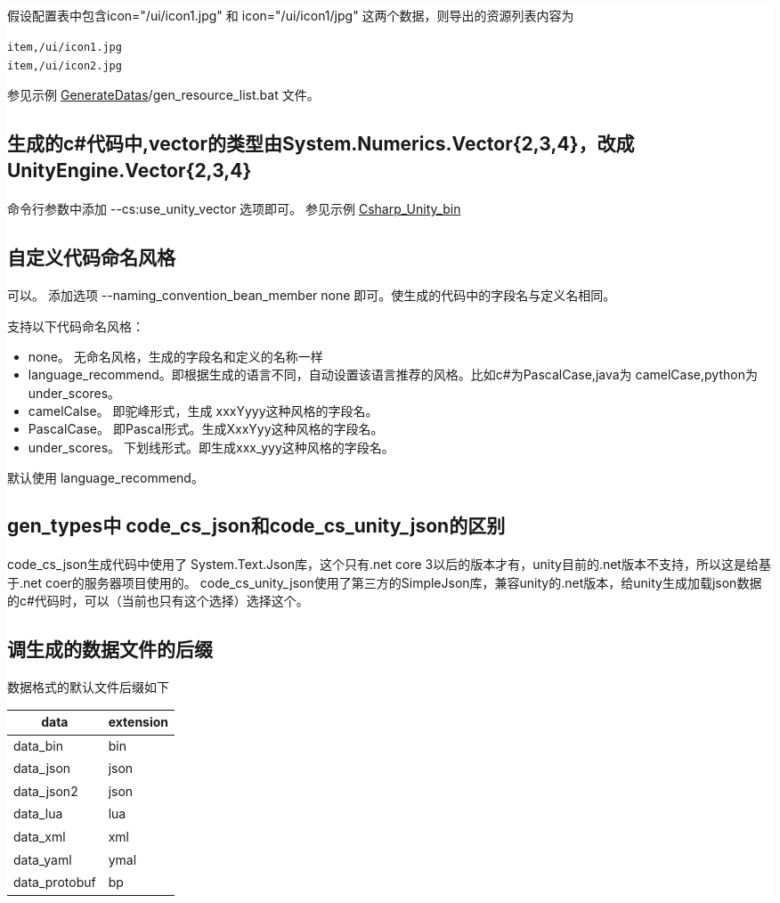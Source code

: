 假设配置表中包含icon="/ui/icon1.jpg" 和 icon="/ui/icon1/jpg" 这两个数据，则导出的资源列表内容为

```txt
item,/ui/icon1.jpg
item,/ui/icon2.jpg
```

参见示例 [GenerateDatas](https://gitee.com/focus-creative-games/luban_examples/tree/main/Projects/GenerateDatas)/gen_resource_list.bat 文件。

## 生成的c#代码中,vector的类型由System.Numerics.Vector{2,3,4}，改成 UnityEngine.Vector{2,3,4}

命令行参数中添加  --cs:use_unity_vector 选项即可。 参见示例 [Csharp_Unity_bin](https://gitee.com/focus-creative-games/luban_examples/tree/main/Projects/Csharp_Unity_bin)

## 自定义代码命名风格

可以。 添加选项 --naming_convention_bean_member none 即可。使生成的代码中的字段名与定义名相同。

支持以下代码命名风格：

- none。 无命名风格，生成的字段名和定义的名称一样
- language_recommend。即根据生成的语言不同，自动设置该语言推荐的风格。比如c#为PascalCase,java为 camelCase,python为under_scores。
- camelCalse。 即驼峰形式，生成 xxxYyyy这种风格的字段名。
- PascalCase。 即Pascal形式。生成XxxYyy这种风格的字段名。
- under_scores。 下划线形式。即生成xxx_yyy这种风格的字段名。

默认使用 language_recommend。

## gen_types中 code_cs_json和code_cs_unity_json的区别

code_cs_json生成代码中使用了 System.Text.Json库，这个只有.net core 3以后的版本才有，unity目前的.net版本不支持，所以这是给基于.net coer的服务器项目使用的。
code_cs_unity_json使用了第三方的SimpleJson库，兼容unity的.net版本，给unity生成加载json数据的c#代码时，可以（当前也只有这个选择）选择这个。

## 调生成的数据文件的后缀

数据格式的默认文件后缀如下

|data|extension|
|-|-|
|data_bin|bin|
|data_json|json|
|data_json2|json|
|data_lua|lua|
|data_xml|xml|
|data_yaml|ymal|
|data_protobuf|bp|
